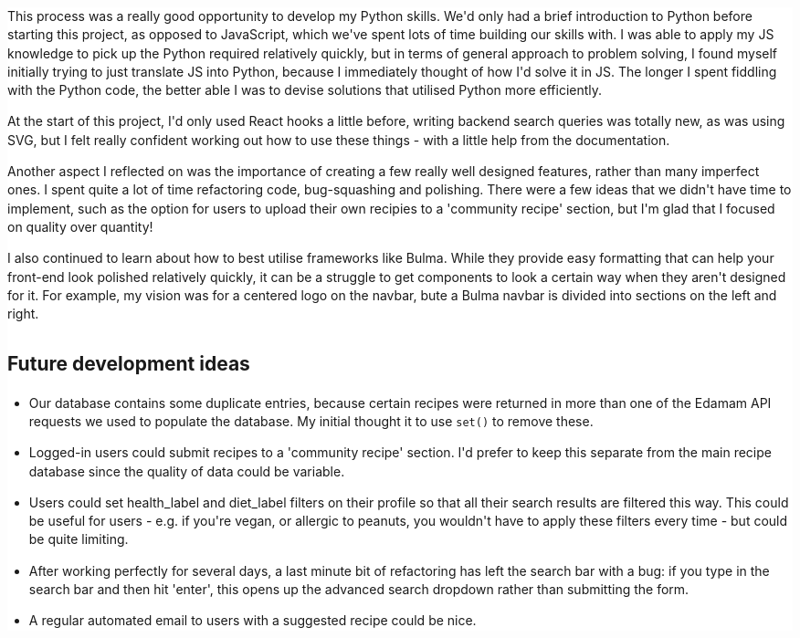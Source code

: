 This process was a really good opportunity to develop my Python skills. We'd only had a brief introduction to Python before starting this project, as opposed to JavaScript, which we've spent lots of time building our skills with. I was able to apply my JS knowledge to pick up the Python required relatively quickly, but in terms of general approach to problem solving, I found myself initially trying to just translate JS into Python, because I immediately thought of how I'd solve it in JS. The longer I spent fiddling with the Python code, the better able I was to devise solutions that utilised Python more efficiently.

At the start of this project, I'd only used React hooks a little before, writing backend search queries was totally new, as was using SVG, but I felt really confident working out how to use these things - with a little help from the documentation.

Another aspect I reflected on was the importance of creating a few really well designed features, rather than many imperfect ones. I spent quite a lot of time refactoring code, bug-squashing and polishing. There were a few ideas that we didn't have time to implement, such as the option for users to upload their own recipies to a 'community recipe' section, but I'm glad that I focused on quality over quantity!

I also continued to learn about how to best utilise frameworks like Bulma. While they provide easy formatting that can help your front-end look polished relatively quickly, it can be a struggle to get components to look a certain way when they aren't designed for it. For example, my vision was for a centered logo on the navbar, bute a Bulma navbar is divided into sections on the left and right.


<a name="future"></a>
## Future development ideas

* Our database contains some duplicate entries, because certain recipes were returned in more than one of the Edamam API requests we used to populate the database. My initial thought it to use `set()` to remove these.

* Logged-in users could submit recipes to a 'community recipe' section. I'd prefer to keep this separate from the main recipe database since the quality of data could be variable.

* Users could set health_label and diet_label filters on their profile so that all their search results are filtered this way. This could be useful for users - e.g. if you're vegan, or allergic to peanuts, you wouldn't have to apply these filters every time - but could be quite limiting.

* After working perfectly for several days, a last minute bit of refactoring has left the search bar with a bug: if you type in the search bar and then hit 'enter', this opens up the advanced search dropdown rather than submitting the form.

* A regular automated email to users with a suggested recipe could be nice.
